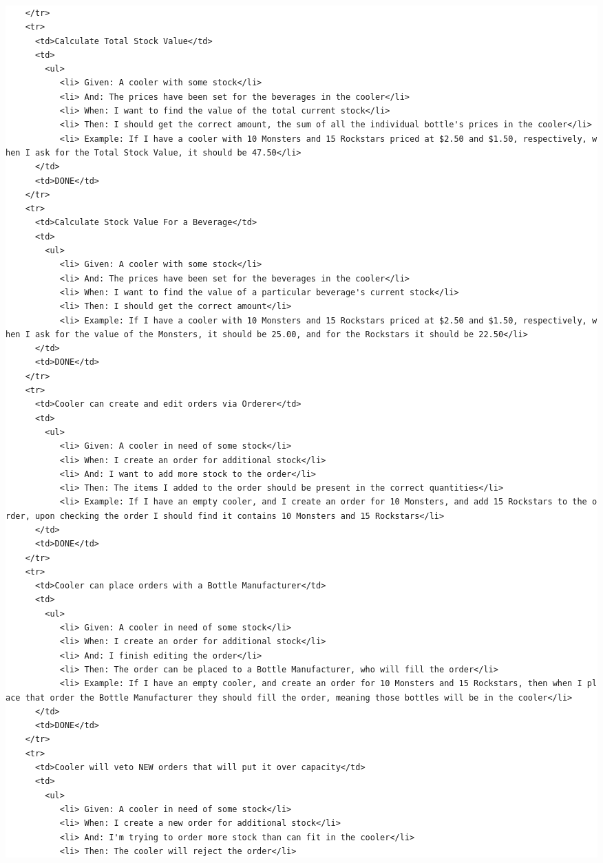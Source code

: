 		</tr>
		<tr>
		  <td>Calculate Total Stock Value</td>
		  <td>
		    <ul>
		       <li> Given: A cooler with some stock</li>
		       <li> And: The prices have been set for the beverages in the cooler</li>
		       <li> When: I want to find the value of the total current stock</li>
		       <li> Then: I should get the correct amount, the sum of all the individual bottle's prices in the cooler</li>
		       <li> Example: If I have a cooler with 10 Monsters and 15 Rockstars priced at $2.50 and $1.50, respectively, when I ask for the Total Stock Value, it should be 47.50</li>
		  </td>
		  <td>DONE</td>
		</tr>
		<tr>
		  <td>Calculate Stock Value For a Beverage</td>
		  <td>
		    <ul>
		       <li> Given: A cooler with some stock</li>
		       <li> And: The prices have been set for the beverages in the cooler</li>
		       <li> When: I want to find the value of a particular beverage's current stock</li>
		       <li> Then: I should get the correct amount</li>
		       <li> Example: If I have a cooler with 10 Monsters and 15 Rockstars priced at $2.50 and $1.50, respectively, when I ask for the value of the Monsters, it should be 25.00, and for the Rockstars it should be 22.50</li>
		  </td>
		  <td>DONE</td>
		</tr>
		<tr>
		  <td>Cooler can create and edit orders via Orderer</td>
		  <td>
		    <ul>
		       <li> Given: A cooler in need of some stock</li>
		       <li> When: I create an order for additional stock</li>
		       <li> And: I want to add more stock to the order</li>
		       <li> Then: The items I added to the order should be present in the correct quantities</li>
		       <li> Example: If I have an empty cooler, and I create an order for 10 Monsters, and add 15 Rockstars to the order, upon checking the order I should find it contains 10 Monsters and 15 Rockstars</li>
		  </td>
		  <td>DONE</td>
		</tr>
		<tr>
		  <td>Cooler can place orders with a Bottle Manufacturer</td>
		  <td>
		    <ul>
		       <li> Given: A cooler in need of some stock</li>
		       <li> When: I create an order for additional stock</li>
		       <li> And: I finish editing the order</li>
		       <li> Then: The order can be placed to a Bottle Manufacturer, who will fill the order</li>
		       <li> Example: If I have an empty cooler, and create an order for 10 Monsters and 15 Rockstars, then when I place that order the Bottle Manufacturer they should fill the order, meaning those bottles will be in the cooler</li>
		  </td>
		  <td>DONE</td>
		</tr>
		<tr>
		  <td>Cooler will veto NEW orders that will put it over capacity</td>
		  <td>
		    <ul>
		       <li> Given: A cooler in need of some stock</li>
		       <li> When: I create a new order for additional stock</li>
		       <li> And: I'm trying to order more stock than can fit in the cooler</li>
		       <li> Then: The cooler will reject the order</li>